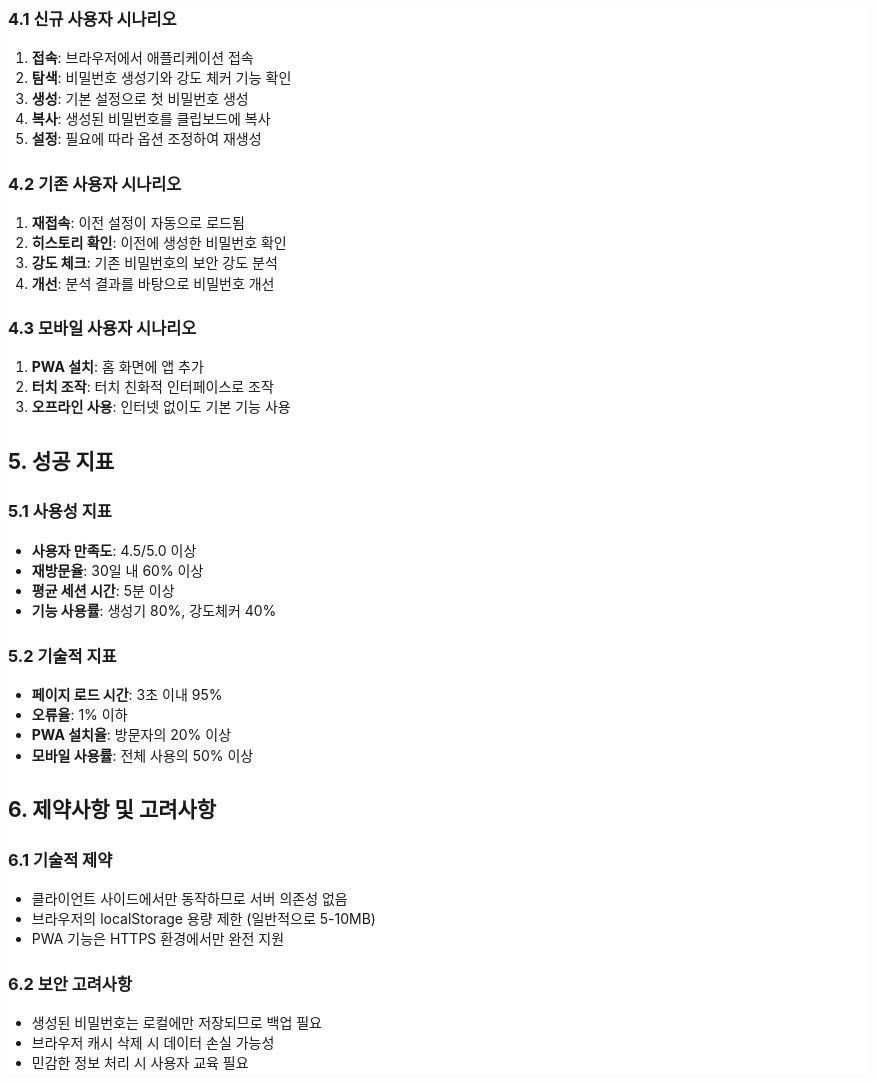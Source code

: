 ### 4.1 신규 사용자 시나리오

1. **접속**: 브라우저에서 애플리케이션 접속
2. **탐색**: 비밀번호 생성기와 강도 체커 기능 확인
3. **생성**: 기본 설정으로 첫 비밀번호 생성
4. **복사**: 생성된 비밀번호를 클립보드에 복사
5. **설정**: 필요에 따라 옵션 조정하여 재생성

### 4.2 기존 사용자 시나리오

1. **재접속**: 이전 설정이 자동으로 로드됨
2. **히스토리 확인**: 이전에 생성한 비밀번호 확인
3. **강도 체크**: 기존 비밀번호의 보안 강도 분석
4. **개선**: 분석 결과를 바탕으로 비밀번호 개선

### 4.3 모바일 사용자 시나리오

1. **PWA 설치**: 홈 화면에 앱 추가
2. **터치 조작**: 터치 친화적 인터페이스로 조작
3. **오프라인 사용**: 인터넷 없이도 기본 기능 사용

## 5. 성공 지표

### 5.1 사용성 지표

- **사용자 만족도**: 4.5/5.0 이상
- **재방문율**: 30일 내 60% 이상
- **평균 세션 시간**: 5분 이상
- **기능 사용률**: 생성기 80%, 강도체커 40%

### 5.2 기술적 지표

- **페이지 로드 시간**: 3초 이내 95%
- **오류율**: 1% 이하
- **PWA 설치율**: 방문자의 20% 이상
- **모바일 사용률**: 전체 사용의 50% 이상

## 6. 제약사항 및 고려사항

### 6.1 기술적 제약

- 클라이언트 사이드에서만 동작하므로 서버 의존성 없음
- 브라우저의 localStorage 용량 제한 (일반적으로 5-10MB)
- PWA 기능은 HTTPS 환경에서만 완전 지원

### 6.2 보안 고려사항

- 생성된 비밀번호는 로컬에만 저장되므로 백업 필요
- 브라우저 캐시 삭제 시 데이터 손실 가능성
- 민감한 정보 처리 시 사용자 교육 필요

